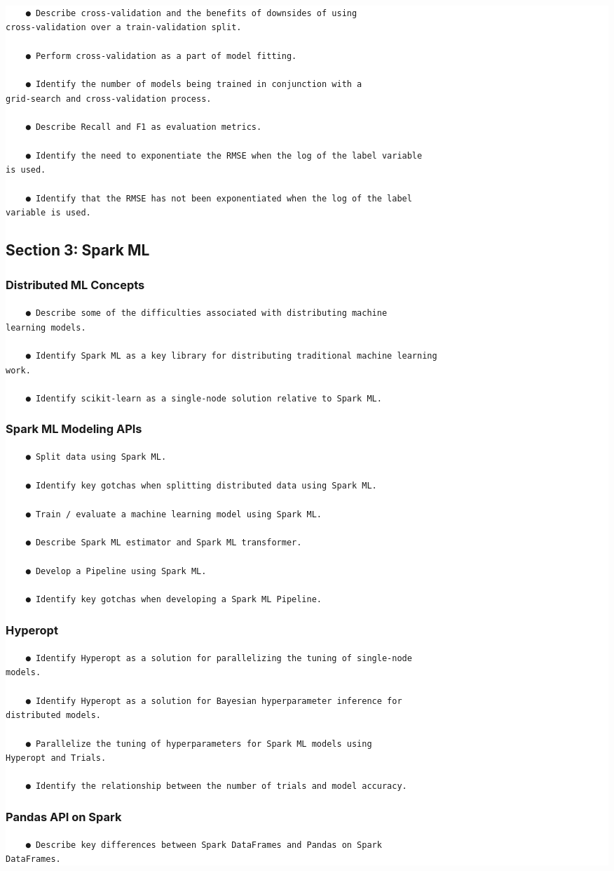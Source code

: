 		● Describe cross-validation and the benefits of downsides of using
    cross-validation over a train-validation split.
    
		● Perform cross-validation as a part of model fitting.
    
		● Identify the number of models being trained in conjunction with a
    grid-search and cross-validation process.
    
		● Describe Recall and F1 as evaluation metrics.
    
		● Identify the need to exponentiate the RMSE when the log of the label variable
    is used.
    
		● Identify that the RMSE has not been exponentiated when the log of the label
    variable is used.
    
## Section 3: Spark ML
    
### Distributed ML Concepts
    
		● Describe some of the difficulties associated with distributing machine
    learning models.
    
		● Identify Spark ML as a key library for distributing traditional machine learning
    work.
    
		● Identify scikit-learn as a single-node solution relative to Spark ML.
    
### Spark ML Modeling APIs
    
		● Split data using Spark ML.
    
		● Identify key gotchas when splitting distributed data using Spark ML.
    
		● Train / evaluate a machine learning model using Spark ML.
    
		● Describe Spark ML estimator and Spark ML transformer.
    
		● Develop a Pipeline using Spark ML.
    
		● Identify key gotchas when developing a Spark ML Pipeline.
    
### Hyperopt
    
		● Identify Hyperopt as a solution for parallelizing the tuning of single-node
    models.
    
		● Identify Hyperopt as a solution for Bayesian hyperparameter inference for
    distributed models.
    
		● Parallelize the tuning of hyperparameters for Spark ML models using
    Hyperopt and Trials.
    
		● Identify the relationship between the number of trials and model accuracy.
    
### Pandas API on Spark
    
		● Describe key differences between Spark DataFrames and Pandas on Spark
    DataFrames.
    
